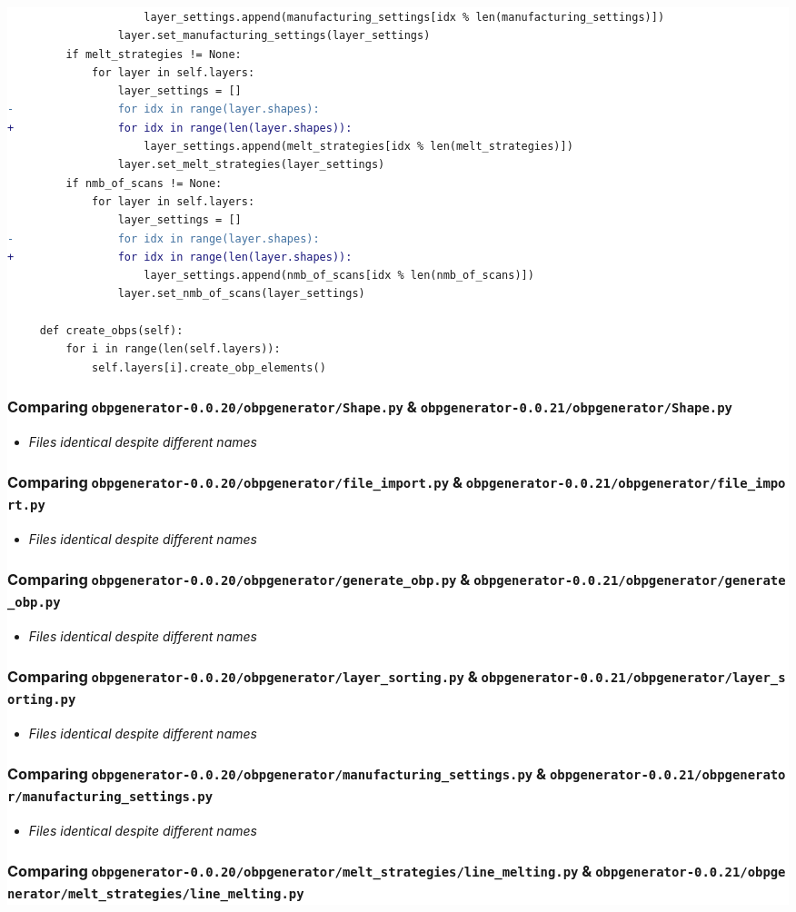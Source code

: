 ```diff
                     layer_settings.append(manufacturing_settings[idx % len(manufacturing_settings)])
                 layer.set_manufacturing_settings(layer_settings)
         if melt_strategies != None:
             for layer in self.layers:
                 layer_settings = []
-                for idx in range(layer.shapes):
+                for idx in range(len(layer.shapes)):
                     layer_settings.append(melt_strategies[idx % len(melt_strategies)])
                 layer.set_melt_strategies(layer_settings)
         if nmb_of_scans != None:
             for layer in self.layers:
                 layer_settings = []
-                for idx in range(layer.shapes):
+                for idx in range(len(layer.shapes)):
                     layer_settings.append(nmb_of_scans[idx % len(nmb_of_scans)])
                 layer.set_nmb_of_scans(layer_settings)
 
     def create_obps(self):
         for i in range(len(self.layers)):
             self.layers[i].create_obp_elements()
```

### Comparing `obpgenerator-0.0.20/obpgenerator/Shape.py` & `obpgenerator-0.0.21/obpgenerator/Shape.py`

 * *Files identical despite different names*

### Comparing `obpgenerator-0.0.20/obpgenerator/file_import.py` & `obpgenerator-0.0.21/obpgenerator/file_import.py`

 * *Files identical despite different names*

### Comparing `obpgenerator-0.0.20/obpgenerator/generate_obp.py` & `obpgenerator-0.0.21/obpgenerator/generate_obp.py`

 * *Files identical despite different names*

### Comparing `obpgenerator-0.0.20/obpgenerator/layer_sorting.py` & `obpgenerator-0.0.21/obpgenerator/layer_sorting.py`

 * *Files identical despite different names*

### Comparing `obpgenerator-0.0.20/obpgenerator/manufacturing_settings.py` & `obpgenerator-0.0.21/obpgenerator/manufacturing_settings.py`

 * *Files identical despite different names*

### Comparing `obpgenerator-0.0.20/obpgenerator/melt_strategies/line_melting.py` & `obpgenerator-0.0.21/obpgenerator/melt_strategies/line_melting.py`
